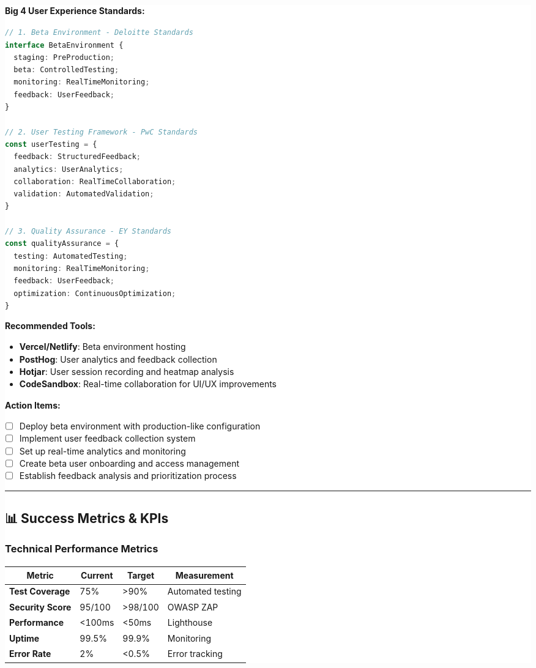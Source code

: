 **Big 4 User Experience Standards:**

```typescript
// 1. Beta Environment - Deloitte Standards
interface BetaEnvironment {
  staging: PreProduction;
  beta: ControlledTesting;
  monitoring: RealTimeMonitoring;
  feedback: UserFeedback;
}

// 2. User Testing Framework - PwC Standards
const userTesting = {
  feedback: StructuredFeedback;
  analytics: UserAnalytics;
  collaboration: RealTimeCollaboration;
  validation: AutomatedValidation;
}

// 3. Quality Assurance - EY Standards
const qualityAssurance = {
  testing: AutomatedTesting;
  monitoring: RealTimeMonitoring;
  feedback: UserFeedback;
  optimization: ContinuousOptimization;
}
```

**Recommended Tools:**

- **Vercel/Netlify**: Beta environment hosting
- **PostHog**: User analytics and feedback collection
- **Hotjar**: User session recording and heatmap analysis
- **CodeSandbox**: Real-time collaboration for UI/UX improvements

**Action Items:**

- [ ] Deploy beta environment with production-like configuration
- [ ] Implement user feedback collection system
- [ ] Set up real-time analytics and monitoring
- [ ] Create beta user onboarding and access management
- [ ] Establish feedback analysis and prioritization process

---

## 📊 **Success Metrics & KPIs**

### **Technical Performance Metrics**

| **Metric**         | **Current** | **Target** | **Measurement**   |
| ------------------ | ----------- | ---------- | ----------------- |
| **Test Coverage**  | 75%         | >90%       | Automated testing |
| **Security Score** | 95/100      | >98/100    | OWASP ZAP         |
| **Performance**    | <100ms      | <50ms      | Lighthouse        |
| **Uptime**         | 99.5%       | 99.9%      | Monitoring        |
| **Error Rate**     | 2%          | <0.5%      | Error tracking    |
